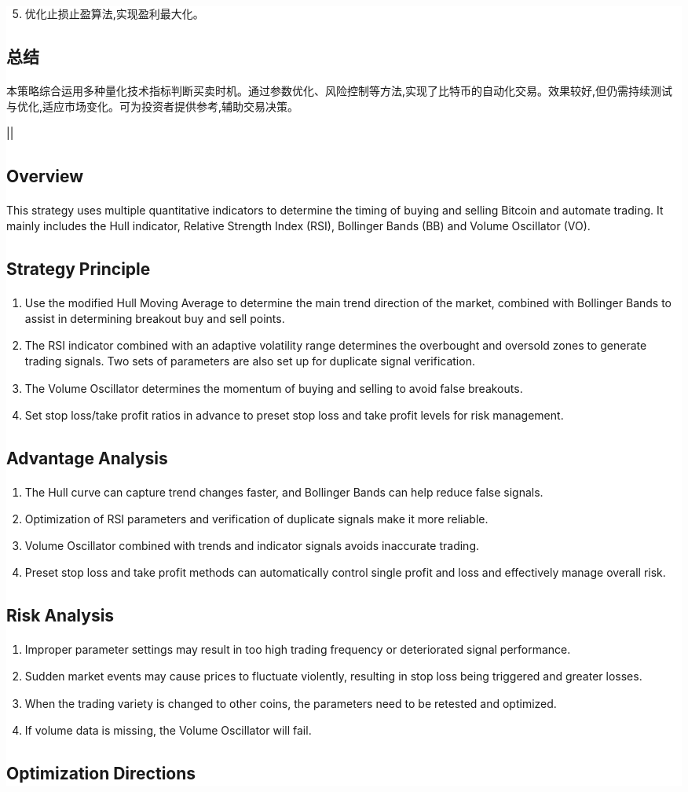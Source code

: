 5. 优化止损止盈算法,实现盈利最大化。

## 总结

本策略综合运用多种量化技术指标判断买卖时机。通过参数优化、风险控制等方法,实现了比特币的自动化交易。效果较好,但仍需持续测试与优化,适应市场变化。可为投资者提供参考,辅助交易决策。

||


## Overview

This strategy uses multiple quantitative indicators to determine the timing of buying and selling Bitcoin and automate trading. It mainly includes the Hull indicator, Relative Strength Index (RSI), Bollinger Bands (BB) and Volume Oscillator (VO).

## Strategy Principle  

1. Use the modified Hull Moving Average to determine the main trend direction of the market, combined with Bollinger Bands to assist in determining breakout buy and sell points.

2. The RSI indicator combined with an adaptive volatility range determines the overbought and oversold zones to generate trading signals. Two sets of parameters are also set up for duplicate signal verification.

3. The Volume Oscillator determines the momentum of buying and selling to avoid false breakouts.  

4. Set stop loss/take profit ratios in advance to preset stop loss and take profit levels for risk management.

## Advantage Analysis

1. The Hull curve can capture trend changes faster, and Bollinger Bands can help reduce false signals.

2. Optimization of RSI parameters and verification of duplicate signals make it more reliable.  

3. Volume Oscillator combined with trends and indicator signals avoids inaccurate trading.

4. Preset stop loss and take profit methods can automatically control single profit and loss and effectively manage overall risk.   

## Risk Analysis  

1. Improper parameter settings may result in too high trading frequency or deteriorated signal performance.

2. Sudden market events may cause prices to fluctuate violently, resulting in stop loss being triggered and greater losses.

3. When the trading variety is changed to other coins, the parameters need to be retested and optimized.  

4. If volume data is missing, the Volume Oscillator will fail.

## Optimization Directions
